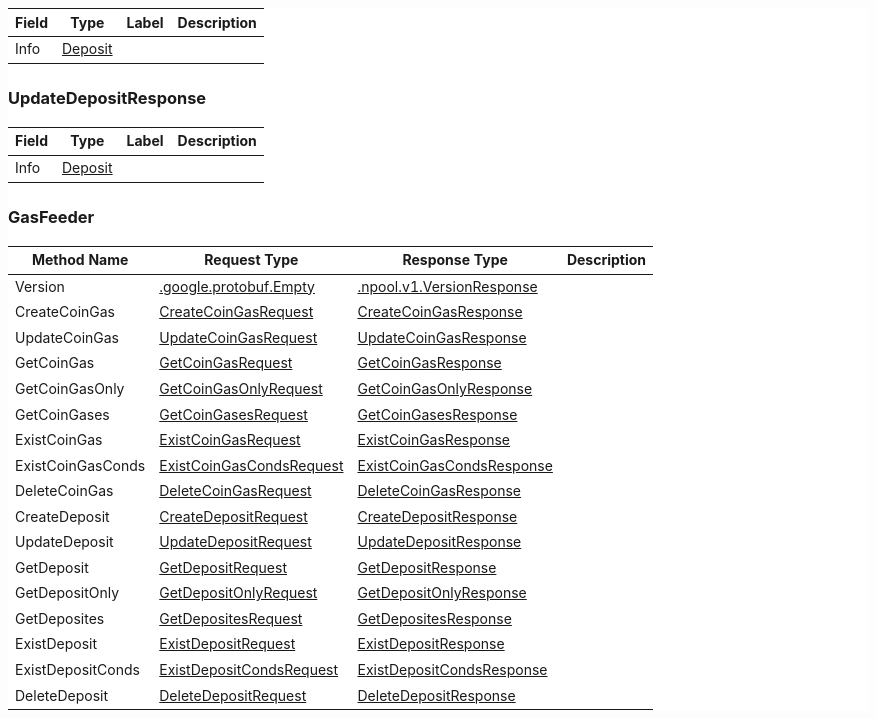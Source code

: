 

| Field | Type | Label | Description |
| ----- | ---- | ----- | ----------- |
| Info | [Deposit](#gas-feeder-v1-Deposit) |  |  |






<a name="gas-feeder-v1-UpdateDepositResponse"></a>

### UpdateDepositResponse



| Field | Type | Label | Description |
| ----- | ---- | ----- | ----------- |
| Info | [Deposit](#gas-feeder-v1-Deposit) |  |  |





 

 

 


<a name="gas-feeder-v1-GasFeeder"></a>

### GasFeeder


| Method Name | Request Type | Response Type | Description |
| ----------- | ------------ | ------------- | ------------|
| Version | [.google.protobuf.Empty](#google-protobuf-Empty) | [.npool.v1.VersionResponse](#npool-v1-VersionResponse) |  |
| CreateCoinGas | [CreateCoinGasRequest](#gas-feeder-v1-CreateCoinGasRequest) | [CreateCoinGasResponse](#gas-feeder-v1-CreateCoinGasResponse) |  |
| UpdateCoinGas | [UpdateCoinGasRequest](#gas-feeder-v1-UpdateCoinGasRequest) | [UpdateCoinGasResponse](#gas-feeder-v1-UpdateCoinGasResponse) |  |
| GetCoinGas | [GetCoinGasRequest](#gas-feeder-v1-GetCoinGasRequest) | [GetCoinGasResponse](#gas-feeder-v1-GetCoinGasResponse) |  |
| GetCoinGasOnly | [GetCoinGasOnlyRequest](#gas-feeder-v1-GetCoinGasOnlyRequest) | [GetCoinGasOnlyResponse](#gas-feeder-v1-GetCoinGasOnlyResponse) |  |
| GetCoinGases | [GetCoinGasesRequest](#gas-feeder-v1-GetCoinGasesRequest) | [GetCoinGasesResponse](#gas-feeder-v1-GetCoinGasesResponse) |  |
| ExistCoinGas | [ExistCoinGasRequest](#gas-feeder-v1-ExistCoinGasRequest) | [ExistCoinGasResponse](#gas-feeder-v1-ExistCoinGasResponse) |  |
| ExistCoinGasConds | [ExistCoinGasCondsRequest](#gas-feeder-v1-ExistCoinGasCondsRequest) | [ExistCoinGasCondsResponse](#gas-feeder-v1-ExistCoinGasCondsResponse) |  |
| DeleteCoinGas | [DeleteCoinGasRequest](#gas-feeder-v1-DeleteCoinGasRequest) | [DeleteCoinGasResponse](#gas-feeder-v1-DeleteCoinGasResponse) |  |
| CreateDeposit | [CreateDepositRequest](#gas-feeder-v1-CreateDepositRequest) | [CreateDepositResponse](#gas-feeder-v1-CreateDepositResponse) |  |
| UpdateDeposit | [UpdateDepositRequest](#gas-feeder-v1-UpdateDepositRequest) | [UpdateDepositResponse](#gas-feeder-v1-UpdateDepositResponse) |  |
| GetDeposit | [GetDepositRequest](#gas-feeder-v1-GetDepositRequest) | [GetDepositResponse](#gas-feeder-v1-GetDepositResponse) |  |
| GetDepositOnly | [GetDepositOnlyRequest](#gas-feeder-v1-GetDepositOnlyRequest) | [GetDepositOnlyResponse](#gas-feeder-v1-GetDepositOnlyResponse) |  |
| GetDeposites | [GetDepositesRequest](#gas-feeder-v1-GetDepositesRequest) | [GetDepositesResponse](#gas-feeder-v1-GetDepositesResponse) |  |
| ExistDeposit | [ExistDepositRequest](#gas-feeder-v1-ExistDepositRequest) | [ExistDepositResponse](#gas-feeder-v1-ExistDepositResponse) |  |
| ExistDepositConds | [ExistDepositCondsRequest](#gas-feeder-v1-ExistDepositCondsRequest) | [ExistDepositCondsResponse](#gas-feeder-v1-ExistDepositCondsResponse) |  |
| DeleteDeposit | [DeleteDepositRequest](#gas-feeder-v1-DeleteDepositRequest) | [DeleteDepositResponse](#gas-feeder-v1-DeleteDepositResponse) |  |
